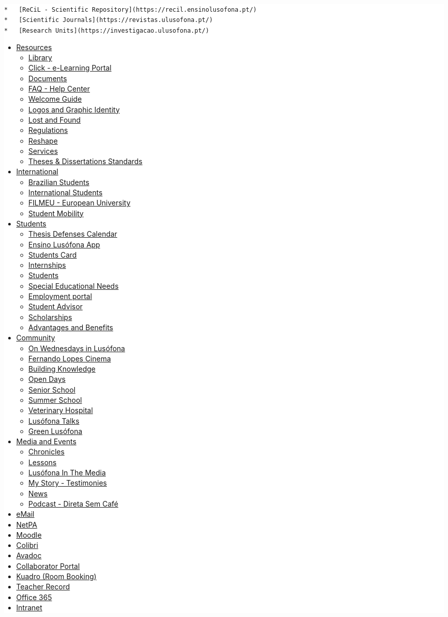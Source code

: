     *   [ReCiL - Scientific Repository](https://recil.ensinolusofona.pt/)
    *   [Scientific Journals](https://revistas.ulusofona.pt/)
    *   [Research Units](https://investigacao.ulusofona.pt/)
*   [Resources](https://www.ulusofona.pt/en/lisboa/post-graduation#)
    *   [Library](https://biblioteca.ulusofona.pt/)
    *   [Click - e-Learning Portal](https://www.ulusofona.pt/en/click)
    *   [Documents](https://www.ulusofona.pt/documents)
    *   [FAQ - Help Center](https://www.ulusofona.pt/en/faqs)
    *   [Welcome Guide](https://bemvindo.ulusofona.pt/)
    *   [Logos and Graphic Identity](https://www.ulusofona.pt/documentos?cat=3)
    *   [Lost and Found](https://www.ulusofona.pt/en/lost-and-found)
    *   [Regulations](https://www.ulusofona.pt/en/documents?cat=1)
    *   [Reshape](https://secure.ensinolusofona.pt/reshape/)
    *   [Services](https://www.ulusofona.pt/en/services)
    *   [Theses & Dissertations Standards](https://www.ulusofona.pt/media/normas-para-elaboracao-e-apresentacao-de-dissertacoes-e-teses.pdf)
*   [International](https://www.ulusofona.pt/en/lisboa/post-graduation#)
    *   [Brazilian Students](https://www.ulusofona.pt/en/international-students/brazilian-students)
    *   [International Students](https://www.ulusofona.pt/en/international-students)
    *   [FILMEU - European University](https://www.filmeu.eu/)
    *   [Student Mobility](https://www.ulusofona.pt/en/mobility)
*   [Students](https://www.ulusofona.pt/en/lisboa/post-graduation#)
    *   [Thesis Defenses Calendar](https://www.ulusofona.pt/en/theses)
    *   [Ensino Lusófona App](https://www.ulusofona.pt/en/services/mobile-app)
    *   [Students Card](https://www.ulusofona.pt/en/news/students-card)
    *   [Internships](https://eva.ulusofona.pt/)
    *   [Students](https://www.ulusofona.pt/en/student)
    *   [Special Educational Needs](https://www.ulusofona.pt/en/gaenee)
    *   [Employment portal](https://eva.ulusofona.pt/portal-de-emprego-universia/)
    *   [Student Advisor](https://www.ulusofona.pt/en/student-advisor)
    *   [Scholarships](https://www.ulusofona.pt/en/acao-social-escolar)
    *   [Advantages and Benefits](https://www.ensinolusofona.pt/pt/vantagens)
*   [Community](https://www.ulusofona.pt/en/lisboa/post-graduation#)
    *   [On Wednesdays in Lusófona](https://www.ulusofona.pt/en/event/as-quartas-na-lusofona-23-24)
    *   [Fernando Lopes Cinema](https://www.ulusofona.pt/cinema-fernando-lopes)
    *   [Building Knowledge](https://www.ulusofona.pt/en/building-knowledge)
    *   [Open Days](https://www.ulusofona.pt/en/open-days)
    *   [Senior School](https://escolasenior.ulusofona.pt/)
    *   [Summer School](https://escolaverao.ulusofona.pt/)
    *   [Veterinary Hospital](https://www.ulusofona.pt/en/news/appointments-veterinary-hospital)
    *   [Lusófona Talks](https://www.ulusofona.pt/en/lusofona-talks)
    *   [Green Lusófona](https://www.ulusofona.pt/en/green-lusofona)
*   [Media and Events](https://www.ulusofona.pt/en/lisboa/post-graduation#)
    *   [Chronicles](https://www.ulusofona.pt/en/chronicles)
    *   [Lessons](https://www.ulusofona.pt/en/lessons)
    *   [Lusófona In The Media](https://www.ulusofona.pt/en/lusofona-in-the-media)
    *   [My Story - Testimonies](https://www.ulusofona.pt/en/testimonials)
    *   [News](https://www.ulusofona.pt/en/news)
    *   [Podcast - Direta Sem Café](https://www.ulusofona.pt/en/news/direta-sem-cafe-podcast-lusofona)
*   [eMail](http://email.ulusofona.pt/)
*   [NetPA](https://secretaria.virtual.ensinolusofona.pt/)
*   [Moodle](https://moodle.ensinolusofona.pt/)
*   [Colibri](https://videoconf-colibri.zoom.us/account/)
*   [Avadoc](https://secure.ensinolusofona.pt/avadoc/)
*   [Collaborator Portal](https://colaborador.ensinolusofona.pt/mygiaf/Login.xhtml)
*   [Kuadro (Room Booking)](https://www.ulusofona.pt/en/news/kuadro-space)
*   [Teacher Record](https://secure.ensinolusofona.pt/ficha_docente/f?p=123:LOGIN_DESKTOP::::::)
*   [Office 365](https://www.ulusofona.pt/en/services/office-365)
*   [Intranet](https://grupolusofona.sharepoint.com/sites/Click/)
